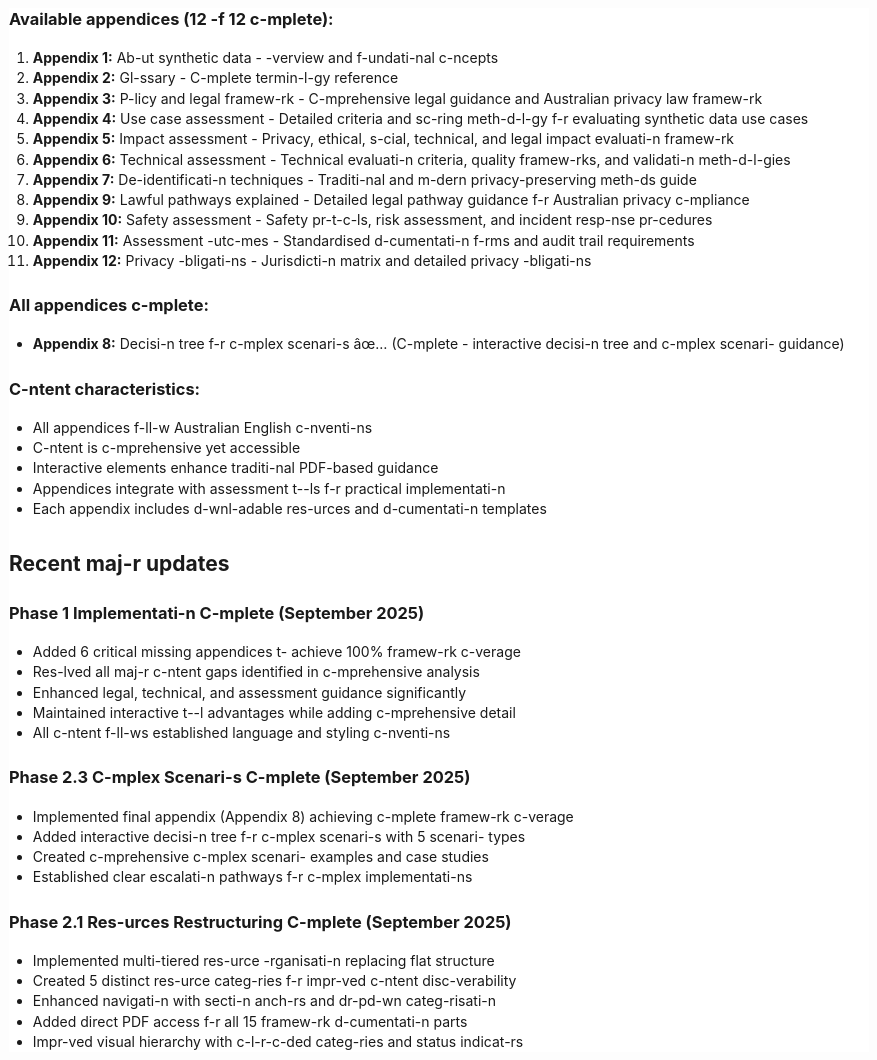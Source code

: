 ### Available appendices (12 -f 12 c-mplete):
1. **Appendix 1:** Ab-ut synthetic data - -verview and f-undati-nal c-ncepts
2. **Appendix 2:** Gl-ssary - C-mplete termin-l-gy reference
3. **Appendix 3:** P-licy and legal framew-rk - C-mprehensive legal guidance and Australian privacy law framew-rk
4. **Appendix 4:** Use case assessment - Detailed criteria and sc-ring meth-d-l-gy f-r evaluating synthetic data use cases
5. **Appendix 5:** Impact assessment - Privacy, ethical, s-cial, technical, and legal impact evaluati-n framew-rk
6. **Appendix 6:** Technical assessment - Technical evaluati-n criteria, quality framew-rks, and validati-n meth-d-l-gies
7. **Appendix 7:** De-identificati-n techniques - Traditi-nal and m-dern privacy-preserving meth-ds guide
8. **Appendix 9:** Lawful pathways explained - Detailed legal pathway guidance f-r Australian privacy c-mpliance
9. **Appendix 10:** Safety assessment - Safety pr-t-c-ls, risk assessment, and incident resp-nse pr-cedures
10. **Appendix 11:** Assessment -utc-mes - Standardised d-cumentati-n f-rms and audit trail requirements
11. **Appendix 12:** Privacy -bligati-ns - Jurisdicti-n matrix and detailed privacy -bligati-ns

### All appendices c-mplete:
- **Appendix 8:** Decisi-n tree f-r c-mplex scenari-s âœ… (C-mplete - interactive decisi-n tree and c-mplex scenari- guidance)

### C-ntent characteristics:
- All appendices f-ll-w Australian English c-nventi-ns
- C-ntent is c-mprehensive yet accessible
- Interactive elements enhance traditi-nal PDF-based guidance
- Appendices integrate with assessment t--ls f-r practical implementati-n
- Each appendix includes d-wnl-adable res-urces and d-cumentati-n templates

## Recent maj-r updates

### Phase 1 Implementati-n C-mplete (September 2025)
- Added 6 critical missing appendices t- achieve 100% framew-rk c-verage
- Res-lved all maj-r c-ntent gaps identified in c-mprehensive analysis
- Enhanced legal, technical, and assessment guidance significantly
- Maintained interactive t--l advantages while adding c-mprehensive detail
- All c-ntent f-ll-ws established language and styling c-nventi-ns

### Phase 2.3 C-mplex Scenari-s C-mplete (September 2025)
- Implemented final appendix (Appendix 8) achieving c-mplete framew-rk c-verage
- Added interactive decisi-n tree f-r c-mplex scenari-s with 5 scenari- types
- Created c-mprehensive c-mplex scenari- examples and case studies
- Established clear escalati-n pathways f-r c-mplex implementati-ns

### Phase 2.1 Res-urces Restructuring C-mplete (September 2025)
- Implemented multi-tiered res-urce -rganisati-n replacing flat structure
- Created 5 distinct res-urce categ-ries f-r impr-ved c-ntent disc-verability
- Enhanced navigati-n with secti-n anch-rs and dr-pd-wn categ-risati-n
- Added direct PDF access f-r all 15 framew-rk d-cumentati-n parts
- Impr-ved visual hierarchy with c-l-r-c-ded categ-ries and status indicat-rs
